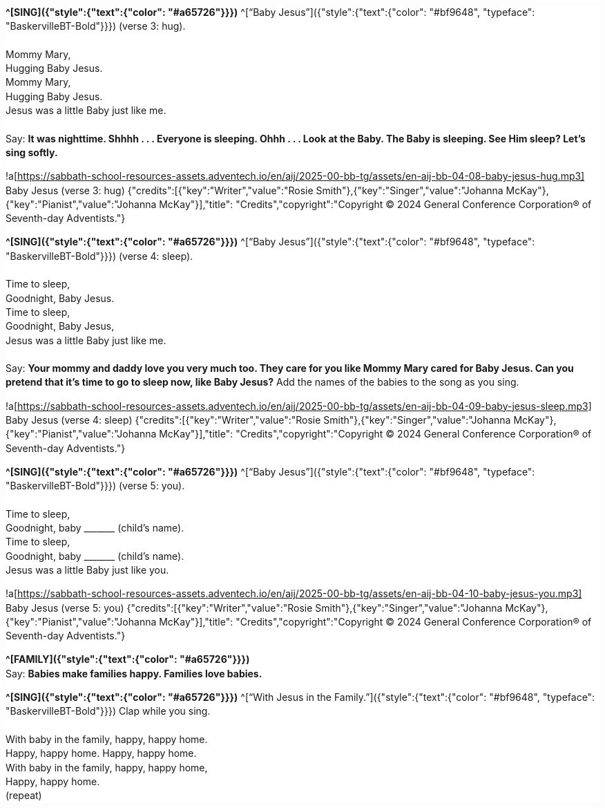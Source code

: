 **^[SING]({"style":{"text":{"color": "#a65726"}}})** ^[“Baby Jesus”]({"style":{"text":{"color": "#bf9648", "typeface": "BaskervilleBT-Bold"}}}) (verse 3: hug).\
\
Mommy Mary,\
Hugging Baby Jesus.\
Mommy Mary,\
Hugging Baby Jesus.\
Jesus was a little Baby just like me.\
\
Say: **It was nighttime. Shhhh . . . Everyone is sleeping. Ohhh . . . Look at the Baby. The Baby is sleeping. See Him sleep? Let’s sing softly.**

!a[https://sabbath-school-resources-assets.adventech.io/en/aij/2025-00-bb-tg/assets/en-aij-bb-04-08-baby-jesus-hug.mp3]  Baby Jesus (verse 3: hug) {"credits":[{"key":"Writer","value":"Rosie Smith"},{"key":"Singer","value":"Johanna McKay"},{"key":"Pianist","value":"Johanna McKay"}],"title": "Credits","copyright":"Copyright © 2024 General Conference Corporation® of Seventh-day Adventists."}

**^[SING]({"style":{"text":{"color": "#a65726"}}})** ^[“Baby Jesus”]({"style":{"text":{"color": "#bf9648", "typeface": "BaskervilleBT-Bold"}}}) (verse 4: sleep).\
\
Time to sleep,\
Goodnight, Baby Jesus.\
Time to sleep,\
Goodnight, Baby Jesus,\
Jesus was a little Baby just like me.\
\
Say: **Your mommy and daddy love you very much too. They care for you like Mommy Mary cared for Baby Jesus. Can you pretend that it’s time to go to sleep now, like Baby Jesus?** Add the names of the babies to the song as you sing.

!a[https://sabbath-school-resources-assets.adventech.io/en/aij/2025-00-bb-tg/assets/en-aij-bb-04-09-baby-jesus-sleep.mp3]  Baby Jesus (verse 4: sleep) {"credits":[{"key":"Writer","value":"Rosie Smith"},{"key":"Singer","value":"Johanna McKay"},{"key":"Pianist","value":"Johanna McKay"}],"title": "Credits","copyright":"Copyright © 2024 General Conference Corporation® of Seventh-day Adventists."}

**^[SING]({"style":{"text":{"color": "#a65726"}}})** ^[“Baby Jesus”]({"style":{"text":{"color": "#bf9648", "typeface": "BaskervilleBT-Bold"}}}) (verse 5: you).\
\
Time to sleep,\
Goodnight, baby _______ (child’s name).\
Time to sleep,\
Goodnight, baby _______ (child’s name).\
Jesus was a little Baby just like you.

!a[https://sabbath-school-resources-assets.adventech.io/en/aij/2025-00-bb-tg/assets/en-aij-bb-04-10-baby-jesus-you.mp3]  Baby Jesus (verse 5: you) {"credits":[{"key":"Writer","value":"Rosie Smith"},{"key":"Singer","value":"Johanna McKay"},{"key":"Pianist","value":"Johanna McKay"}],"title": "Credits","copyright":"Copyright © 2024 General Conference Corporation® of Seventh-day Adventists."}

**^[FAMILY]({"style":{"text":{"color": "#a65726"}}})**\
Say: **Babies make families happy. Families love babies.**

**^[SING]({"style":{"text":{"color": "#a65726"}}})** ^[“With Jesus in the Family.”]({"style":{"text":{"color": "#bf9648", "typeface": "BaskervilleBT-Bold"}}}) Clap while you sing.\
\
With baby in the family, happy, happy home.\
Happy, happy home. Happy, happy home.\
With baby in the family, happy, happy home,\
Happy, happy home.\
(repeat)
